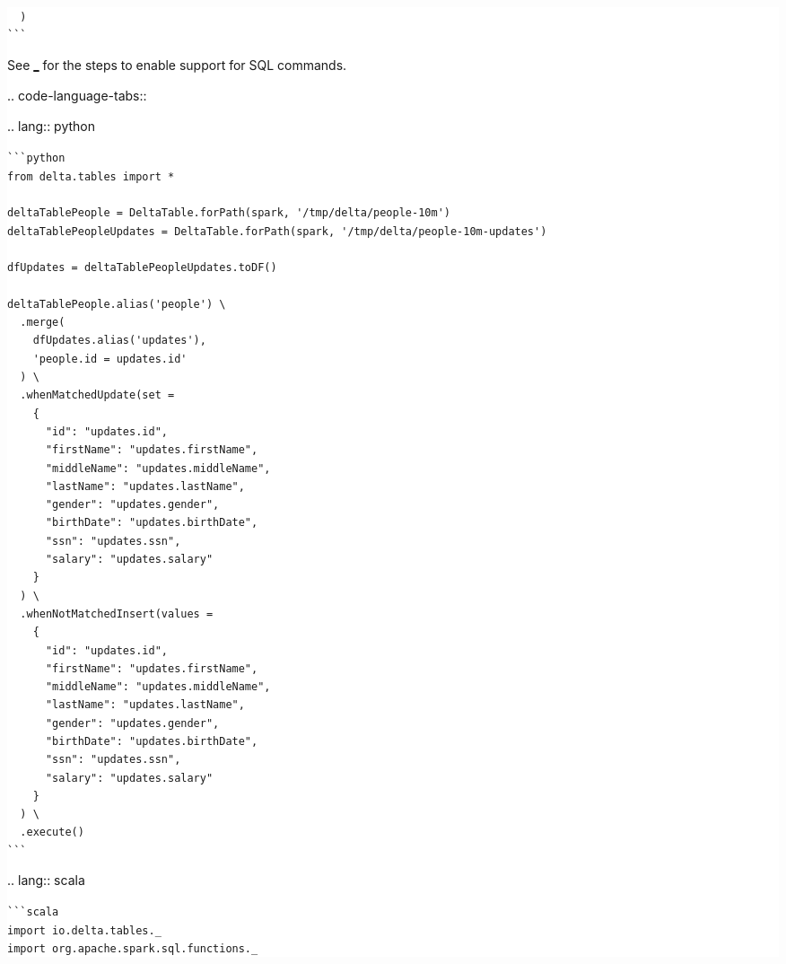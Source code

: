       )
    ```


See [_](delta-batch.md#sql-support) for the steps to enable support for SQL commands.

.. code-language-tabs::

  .. lang:: python

    ```python
    from delta.tables import *

    deltaTablePeople = DeltaTable.forPath(spark, '/tmp/delta/people-10m')
    deltaTablePeopleUpdates = DeltaTable.forPath(spark, '/tmp/delta/people-10m-updates')

    dfUpdates = deltaTablePeopleUpdates.toDF()

    deltaTablePeople.alias('people') \
      .merge(
        dfUpdates.alias('updates'),
        'people.id = updates.id'
      ) \
      .whenMatchedUpdate(set =
        {
          "id": "updates.id",
          "firstName": "updates.firstName",
          "middleName": "updates.middleName",
          "lastName": "updates.lastName",
          "gender": "updates.gender",
          "birthDate": "updates.birthDate",
          "ssn": "updates.ssn",
          "salary": "updates.salary"
        }
      ) \
      .whenNotMatchedInsert(values =
        {
          "id": "updates.id",
          "firstName": "updates.firstName",
          "middleName": "updates.middleName",
          "lastName": "updates.lastName",
          "gender": "updates.gender",
          "birthDate": "updates.birthDate",
          "ssn": "updates.ssn",
          "salary": "updates.salary"
        }
      ) \
      .execute()
    ```

  .. lang:: scala

    ```scala
    import io.delta.tables._
    import org.apache.spark.sql.functions._
